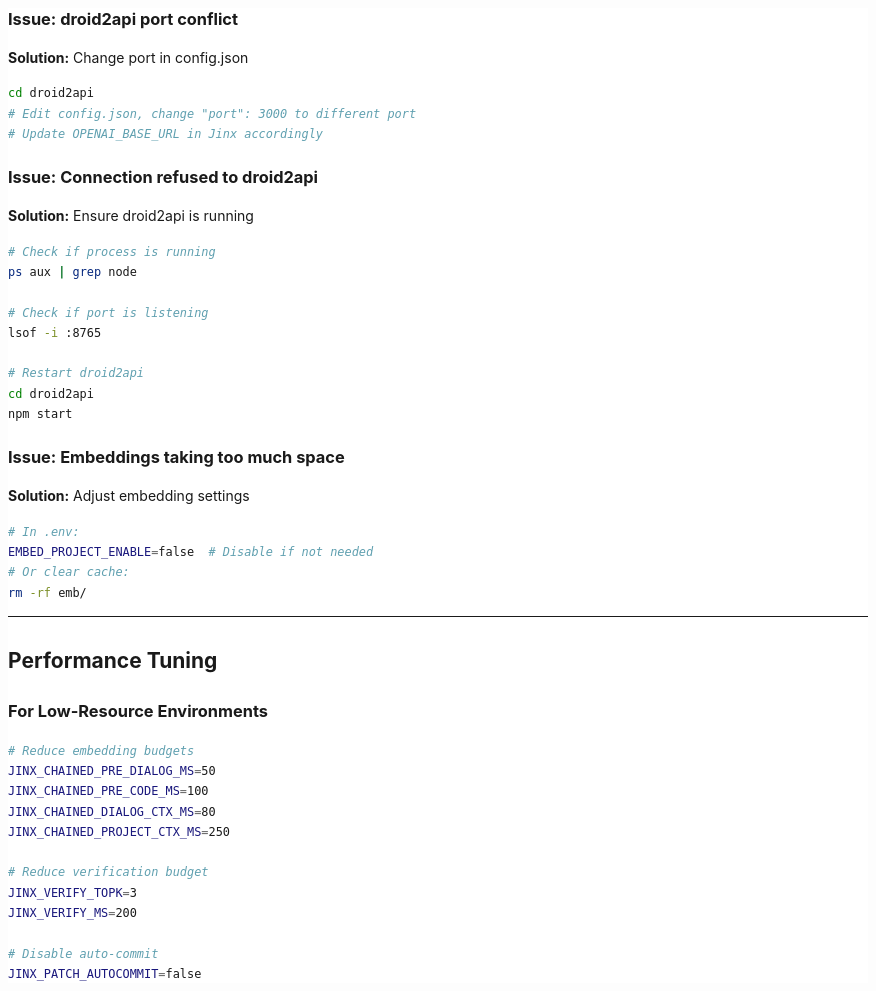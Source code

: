 ### Issue: droid2api port conflict
**Solution:** Change port in config.json
```bash
cd droid2api
# Edit config.json, change "port": 3000 to different port
# Update OPENAI_BASE_URL in Jinx accordingly
```

### Issue: Connection refused to droid2api
**Solution:** Ensure droid2api is running
```bash
# Check if process is running
ps aux | grep node

# Check if port is listening
lsof -i :8765

# Restart droid2api
cd droid2api
npm start
```

### Issue: Embeddings taking too much space
**Solution:** Adjust embedding settings
```bash
# In .env:
EMBED_PROJECT_ENABLE=false  # Disable if not needed
# Or clear cache:
rm -rf emb/
```

---

## Performance Tuning

### For Low-Resource Environments
```bash
# Reduce embedding budgets
JINX_CHAINED_PRE_DIALOG_MS=50
JINX_CHAINED_PRE_CODE_MS=100
JINX_CHAINED_DIALOG_CTX_MS=80
JINX_CHAINED_PROJECT_CTX_MS=250

# Reduce verification budget
JINX_VERIFY_TOPK=3
JINX_VERIFY_MS=200

# Disable auto-commit
JINX_PATCH_AUTOCOMMIT=false
```
